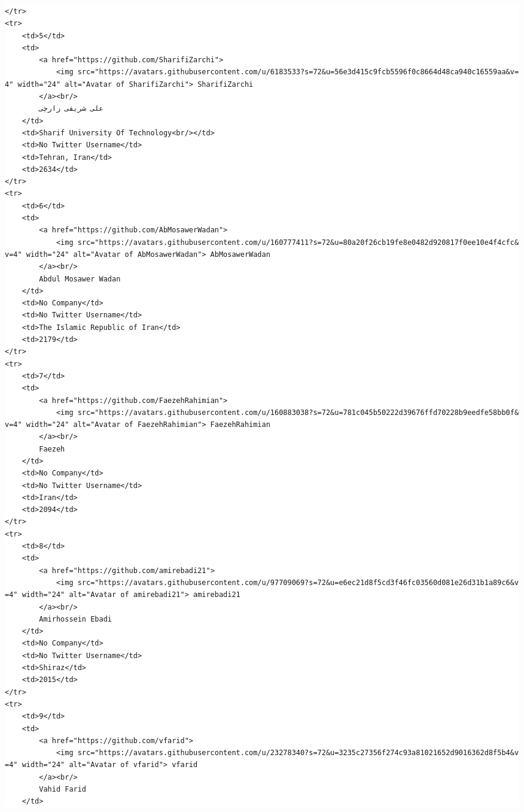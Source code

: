 	</tr>
	<tr>
		<td>5</td>
		<td>
			<a href="https://github.com/SharifiZarchi">
				<img src="https://avatars.githubusercontent.com/u/6183533?s=72&u=56e3d415c9fcb5596f0c8664d48ca940c16559aa&v=4" width="24" alt="Avatar of SharifiZarchi"> SharifiZarchi
			</a><br/>
			علی شریفی زارچی
		</td>
		<td>Sharif University Of Technology<br/></td>
		<td>No Twitter Username</td>
		<td>Tehran, Iran</td>
		<td>2634</td>
	</tr>
	<tr>
		<td>6</td>
		<td>
			<a href="https://github.com/AbMosawerWadan">
				<img src="https://avatars.githubusercontent.com/u/160777411?s=72&u=80a20f26cb19fe8e0482d920817f0ee10e4f4cfc&v=4" width="24" alt="Avatar of AbMosawerWadan"> AbMosawerWadan
			</a><br/>
			Abdul Mosawer Wadan
		</td>
		<td>No Company</td>
		<td>No Twitter Username</td>
		<td>The Islamic Republic of Iran</td>
		<td>2179</td>
	</tr>
	<tr>
		<td>7</td>
		<td>
			<a href="https://github.com/FaezehRahimian">
				<img src="https://avatars.githubusercontent.com/u/160883038?s=72&u=781c045b50222d39676ffd70228b9eedfe58bb0f&v=4" width="24" alt="Avatar of FaezehRahimian"> FaezehRahimian
			</a><br/>
			Faezeh
		</td>
		<td>No Company</td>
		<td>No Twitter Username</td>
		<td>Iran</td>
		<td>2094</td>
	</tr>
	<tr>
		<td>8</td>
		<td>
			<a href="https://github.com/amirebadi21">
				<img src="https://avatars.githubusercontent.com/u/97709069?s=72&u=e6ec21d8f5cd3f46fc03560d081e26d31b1a89c6&v=4" width="24" alt="Avatar of amirebadi21"> amirebadi21
			</a><br/>
			Amirhossein Ebadi
		</td>
		<td>No Company</td>
		<td>No Twitter Username</td>
		<td>Shiraz</td>
		<td>2015</td>
	</tr>
	<tr>
		<td>9</td>
		<td>
			<a href="https://github.com/vfarid">
				<img src="https://avatars.githubusercontent.com/u/23278340?s=72&u=3235c27356f274c93a81021652d9016362d8f5b4&v=4" width="24" alt="Avatar of vfarid"> vfarid
			</a><br/>
			Vahid Farid
		</td>